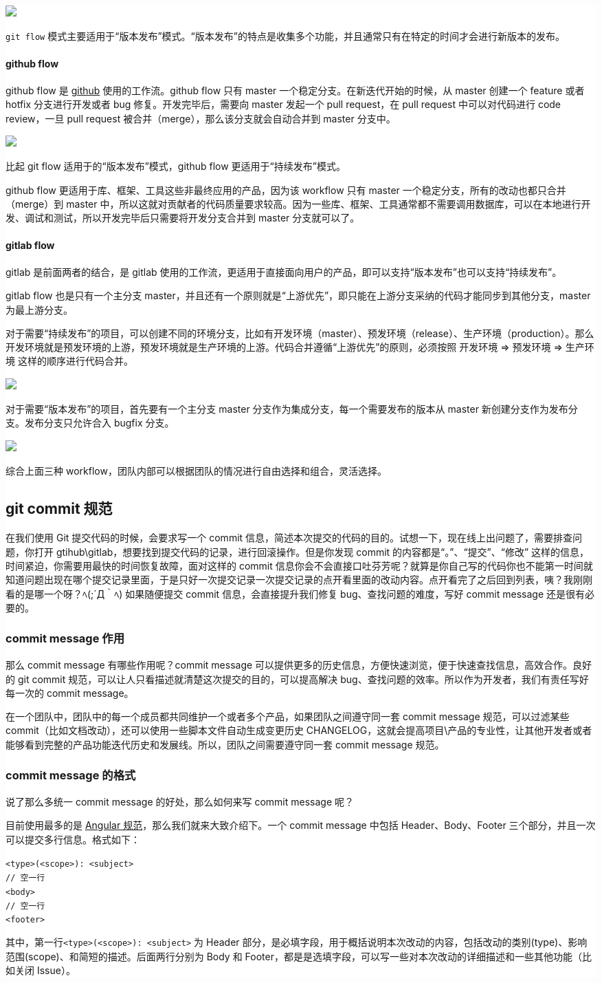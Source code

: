 ![](https://p3-juejin.byteimg.com/tos-cn-i-k3u1fbpfcp/a7303491a0184d1c8d247e491e78c147~tplv-k3u1fbpfcp-zoom-1.image)

`git flow` 模式主要适用于“版本发布”模式。“版本发布”的特点是收集多个功能，并且通常只有在特定的时间才会进行新版本的发布。

#### github flow
github flow 是 [github](https://github.com/) 使用的工作流。github flow 只有 master 一个稳定分支。在新迭代开始的时候，从 master 创建一个 feature 或者 hotfix 分支进行开发或者 bug 修复。开发完毕后，需要向 master 发起一个 pull request，在 pull request 中可以对代码进行 code review，一旦 pull request 被合并（merge），那么该分支就会自动合并到 master 分支中。

![](https://p3-juejin.byteimg.com/tos-cn-i-k3u1fbpfcp/08cb8f71f4714764b41515610dbcd11d~tplv-k3u1fbpfcp-zoom-1.image)

比起 git flow 适用于的“版本发布”模式，github flow 更适用于“持续发布”模式。

github flow 更适用于库、框架、工具这些非最终应用的产品，因为该 workflow 只有 master 一个稳定分支，所有的改动也都只合并（merge）到 master 中，所以这就对贡献者的代码质量要求较高。因为一些库、框架、工具通常都不需要调用数据库，可以在本地进行开发、调试和测试，所以开发完毕后只需要将开发分支合并到 master 分支就可以了。

#### gitlab flow
gitlab 是前面两者的结合，是 gitlab 使用的工作流，更适用于直接面向用户的产品，即可以支持“版本发布”也可以支持“持续发布”。

gitlab flow 也是只有一个主分支 master，并且还有一个原则就是“上游优先”，即只能在上游分支采纳的代码才能同步到其他分支，master 为最上游分支。

对于需要“持续发布”的项目，可以创建不同的环境分支，比如有开发环境（master）、预发环境（release）、生产环境（production）。那么开发环境就是预发环境的上游，预发环境就是生产环境的上游。代码合并遵循“上游优先”的原则，必须按照 开发环境 => 预发环境 => 生产环境 这样的顺序进行代码合并。

![](https://p3-juejin.byteimg.com/tos-cn-i-k3u1fbpfcp/8a01f664218743cfbf527a0b495c5c53~tplv-k3u1fbpfcp-zoom-1.image)

对于需要“版本发布”的项目，首先要有一个主分支 master 分支作为集成分支，每一个需要发布的版本从 master 新创建分支作为发布分支。发布分支只允许合入 bugfix 分支。

![](https://p3-juejin.byteimg.com/tos-cn-i-k3u1fbpfcp/f464dc842da94bd6a3df3d17be741f2a~tplv-k3u1fbpfcp-zoom-1.image)

综合上面三种 workflow，团队内部可以根据团队的情况进行自由选择和组合，灵活选择。

## git commit 规范
在我们使用 Git 提交代码的时候，会要求写一个 commit 信息，简述本次提交的代码的目的。试想一下，现在线上出问题了，需要排查问题，你打开 gtihub\gitlab，想要找到提交代码的记录，进行回滚操作。但是你发现 commit 的内容都是“。”、“提交”、“修改” 这样的信息，时间紧迫，你需要用最快的时间恢复故障，面对这样的 commit 信息你会不会直接口吐芬芳呢？就算是你自己写的代码你也不能第一时间就知道问题出现在哪个提交记录里面，于是只好一次提交记录一次提交记录的点开看里面的改动内容。点开看完了之后回到列表，咦？我刚刚看的是哪一个呀？ﾍ(;´Д｀ﾍ) 如果随便提交 commit 信息，会直接提升我们修复 bug、查找问题的难度，写好 commit message 还是很有必要的。

### commit message 作用
那么 commit message 有哪些作用呢？commit message 可以提供更多的历史信息，方便快速浏览，便于快速查找信息，高效合作。良好的 git commit 规范，可以让人只看描述就清楚这次提交的目的，可以提高解决 bug、查找问题的效率。所以作为开发者，我们有责任写好每一次的 commit message。

在一个团队中，团队中的每一个成员都共同维护一个或者多个产品，如果团队之间遵守同一套 commit message 规范，可以过滤某些 commit（比如文档改动），还可以使用一些脚本文件自动生成变更历史 CHANGELOG，这就会提高项目\产品的专业性，让其他开发者或者能够看到完整的产品功能迭代历史和发展线。所以，团队之间需要遵守同一套 commit message 规范。

### commit message 的格式
说了那么多统一 commit message 的好处，那么如何来写 commit message 呢？

目前使用最多的是 [Angular 规范](https://link.juejin.cn/?target=https%3A%2F%2Fdocs.google.com%2Fdocument%2Fd%2F1QrDFcIiPjSLDn3EL15IJygNPiHORgU1_OOAqWjiDU5Y%2Fedit%23heading%3Dh.greljkmo14y0)，那么我们就来大致介绍下。一个 commit message 中包括 Header、Body、Footer 三个部分，并且一次可以提交多行信息。格式如下：

```
<type>(<scope>): <subject>
// 空一行
<body>
// 空一行
<footer>
```
其中，第一行`<type>(<scope>): <subject>` 为 Header 部分，是必填字段，用于概括说明本次改动的内容，包括改动的类别(type)、影响范围(scope)、和简短的描述。后面两行分别为 Body 和 Footer，都是是选填字段，可以写一些对本次改动的详细描述和一些其他功能（比如关闭 Issue）。
